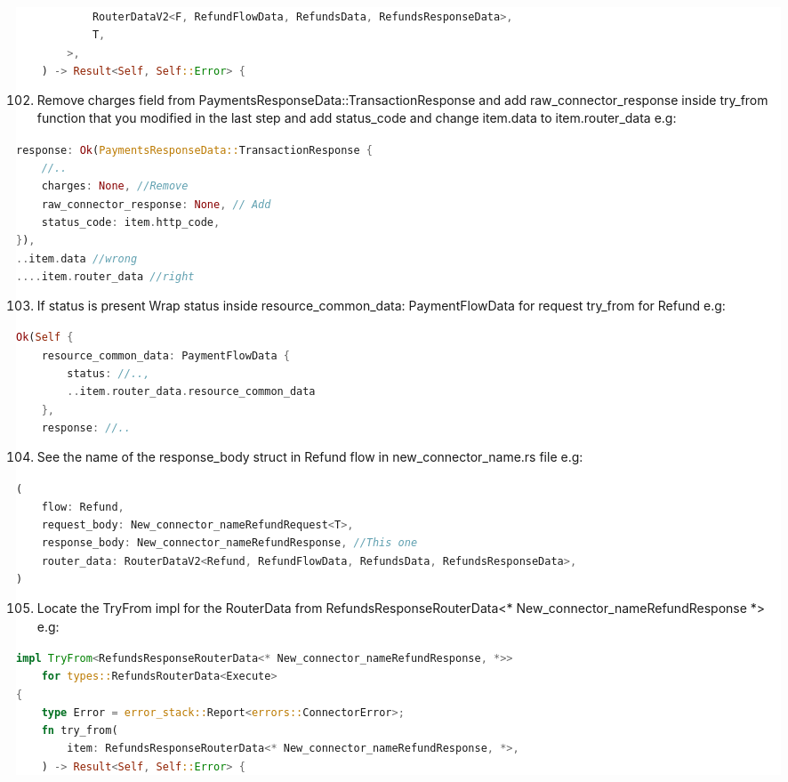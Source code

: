 ```rust
            RouterDataV2<F, RefundFlowData, RefundsData, RefundsResponseData>,
            T,
        >,
    ) -> Result<Self, Self::Error> {
```

102. Remove charges field from PaymentsResponseData::TransactionResponse and add raw_connector_response inside try_from function that you modified in the last step and add status_code and change item.data to item.router_data
e.g:
```rust
response: Ok(PaymentsResponseData::TransactionResponse {
    //..
    charges: None, //Remove
    raw_connector_response: None, // Add
    status_code: item.http_code,
}),
..item.data //wrong
....item.router_data //right
```

103. If status is present Wrap status inside resource_common_data: PaymentFlowData for request try_from for Refund
e.g:
```rust
Ok(Self {
    resource_common_data: PaymentFlowData {
        status: //..,
        ..item.router_data.resource_common_data
    },
    response: //..
```
104. See the name of the response_body struct in Refund flow in new_connector_name.rs file
e.g:
```rust
(
    flow: Refund,
    request_body: New_connector_nameRefundRequest<T>, 
    response_body: New_connector_nameRefundResponse, //This one
    router_data: RouterDataV2<Refund, RefundFlowData, RefundsData, RefundsResponseData>,
)
```

105. Locate the TryFrom impl for the RouterData from RefundsResponseRouterData<* New_connector_nameRefundResponse *>
e.g:
```rust
impl TryFrom<RefundsResponseRouterData<* New_connector_nameRefundResponse, *>>
    for types::RefundsRouterData<Execute>
{
    type Error = error_stack::Report<errors::ConnectorError>;
    fn try_from(
        item: RefundsResponseRouterData<* New_connector_nameRefundResponse, *>,
    ) -> Result<Self, Self::Error> {
```
